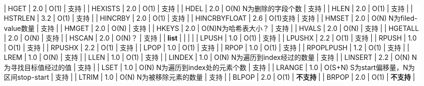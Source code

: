 | HGET                                                         | 2.0           | O(1)                                                         | 支持                                                |
| HEXISTS                                                      | 2.0           | O(1)                                                         | 支持                                                |
| HDEL                                                         | 2.0           | O(N) N为删除的字段个数                                       | 支持                                                |
| HLEN                                                         | 2.0           | O(1)                                                         | 支持                                                |
| HSTRLEN                                                      | 3.2           | O(1)                                                         | 支持                                                |
| HINCRBY                                                      | 2.0           | O(1)                                                         | 支持                                                |
| HINCRBYFLOAT                                                 | 2.6           | O(1)支持                                                     | 支持                                                |
| HMSET                                                        | 2.0           | O(N) N为filed-value数量                                      | 支持                                                |
| HMGET                                                        | 2.0           | O(N)                                                         | 支持                                                |
| HKEYS                                                        | 2.0           | O(N)N为哈希表大小？                                          | 支持                                                |
| HVALS                                                        | 2.0           | O(N)                                                         | 支持                                                |
| HGETALL                                                      | 2.0           | O(N)                                                         | 支持                                                |
| HSCAN                                                        | 2.0           | O(N)？                                                       | 支持                                                |
| **list**                                                     |               |                                                              |                                                     |
| LPUSH                                                        | 1.0           | O(1)                                                         | 支持                                                |
| LPUSHX                                                       | 2.2           | O(1)                                                         | 支持                                                |
| RPUSH                                                        | 1.0           | O(1)                                                         | 支持                                                |
| RPUSHX                                                       | 2.2           | O(1)                                                         | 支持                                                |
| LPOP                                                         | 1.0           | O(1)                                                         | 支持                                                |
| RPOP                                                         | 1.0           | O(1)                                                         | 支持                                                |
| RPOPLPUSH                                                    | 1.2           | O(1)                                                         | 支持                                                |
| LREM                                                         | 1.0           | O(N)                                                         | 支持                                                |
| LLEN                                                         | 1.0           | O(1)                                                         | 支持                                                |
| LINDEX                                                       | 1.0           | O(N) N为遍历到index经过的数量                                | 支持                                                |
| LINSERT                                                      | 2.2           | O(N) N 为寻找目标值经过的值                                  | 支持                                                |
| LSET                                                         | 1.0           | O(N) N为遍历到index处的元素个数                              | 支持                                                |
| LRANGE                                                       | 1.0           | O(S+N) S为start偏移量，N为区间stop-start                     | 支持                                                |
| LTRIM                                                        | 1.0           | O(N) N为被移除元素的数量                                     | 支持                                                |
| BLPOP                                                        | 2.0           | O(1)                                                         | **不支持**                                          |
| BRPOP                                                        | 2.0           | O(1)                                                         | **不支持**                                          |